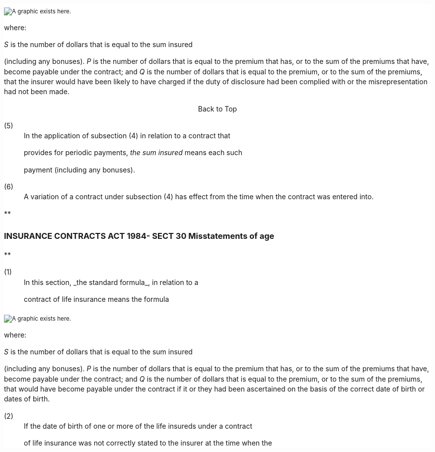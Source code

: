 <sub> ![A graphic exists here.](http://www.comlaw.gov.au/Details/C2004C00163/Html/937E76CA3FE86A89CA256F71004D8154/$FILE/1202.gif)</sub>

where:

<def><dl compact=""><dl compact="">

_S_ is the number of dollars that is equal to the sum insured

(including any bonuses). _P_ is the number of dollars that is equal to the premium that has, or to the sum of the premiums that have, become payable under the contract; and _Q_ is the number of dollars that is equal to the premium, or to the sum of the premiums, that the insurer would have been likely to have charged if the duty of disclosure had been complied with or the misrepresentation had not been made.  </dl></dl>

<center>Back to Top</center>

<dl compact=""><dl compact="">

<dt>(5)</dt><dd>In the application of subsection (4) in relation to a contract that

provides for periodic payments, _the sum insured_ means each such

payment (including any bonuses).</dd> <dt>(6)</dt><dd>A variation of a contract under subsection (4) has effect from the time when the contract was entered into. </dd> </dl></dl>

**

###  INSURANCE CONTRACTS ACT 1984- SECT 30  Misstatements of age 
**

 <dl compact=""><dl compact="">

<dt>(1)</dt><dd>In this section, _the standard formula_, in relation to a

contract of life insurance means the formula

</dd> </dl></dl>

<sub> ![A graphic exists here.](http://www.comlaw.gov.au/Details/C2004C00163/Html/937E76CA3FE86A89CA256F71004D8154/$FILE/1203.gif)</sub>

where:

<def><dl compact=""><dl compact="">

_S_ is the number of dollars that is equal to the sum insured

(including any bonuses). _P_ is the number of dollars that is equal to the premium that has, or to the sum of the premiums that have, become payable under the contract; and _Q_ is the number of dollars that is equal to the premium, or to the sum of the premiums, that would have become payable under the contract if it or they had been ascertained on the basis of the correct date of birth or dates of birth.  </dl></dl>

<dl compact=""><dl compact="">

<dt>(2)</dt><dd>If the date of birth of one or more of the life insureds under a contract

of life insurance was not correctly stated to the insurer at the time when the
